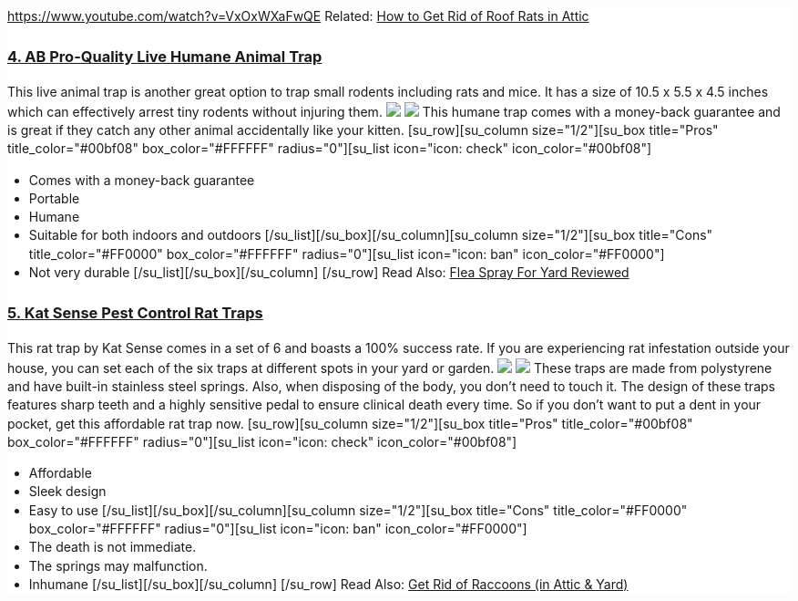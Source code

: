 https://www.youtube.com/watch?v=VxOxWXaFwQE
Related:
[How to Get Rid of Roof Rats in Attic](https://pestpolicy.com/how-to-get-rid-of-roof-rats-in-attic/)
### [4. AB Pro-Quality Live Humane Animal Trap](https://www.amazon.com/dp/B013FLER72/?tag=p-policy-20)
This live animal trap is another great option to trap small rodents including rats and mice. It has a size of 10.5 x 5.5 x 4.5 inches which can effectively arrest tiny rodents without injuring them.
[](https://www.amazon.com/dp/B013FLER72/?tag=p-policy-20)
[](https://www.amazon.com/dp/B000A0UCRG/?tag=p-policy-20)
[](https://www.amazon.com/dp/B0015I3ESG/?tag=p-policy-20)
[](https://www.amazon.com/dp/B00E1N07LY/?tag=p-policy-20)
![](/assets/img/uploads/default-image.jpg)
[](https://www.amazon.com/dp/B00MV8MWEQ/?tag=p-policy-20)
![](/assets/img/uploads/default-image.jpg)
This humane trap comes with a money-back guarantee and is great if they catch any other animal accidentally like your kitten.
[su_row][su_column size="1/2"][su_box title="Pros" title_color="#00bf08" box_color="#FFFFFF" radius="0"][su_list icon="icon: check" icon_color="#00bf08"]
- Comes with a money-back guarantee
- Portable
- Humane
- Suitable for both indoors and outdoors
[/su_list][/su_box][/su_column][su_column size="1/2"][su_box title="Cons" title_color="#FF0000" box_color="#FFFFFF" radius="0"][su_list icon="icon: ban" icon_color="#FF0000"]
- Not very durable
[/su_list][/su_box][/su_column] [/su_row]
Read Also:
[Flea Spray For Yard Reviewed](https://pestpolicy.com/best-flea-spray-for-yard/)
### [5. Kat Sense Pest Control Rat Traps](https://www.amazon.com/dp/B07767PDLV/?tag=p-policy-20)
This rat trap by Kat Sense comes in a set of 6 and boasts a 100% success rate. If you are experiencing rat infestation outside your house, you can set each of the six traps at different spots in your yard or garden.
[](https://www.amazon.com/dp/B07767PDLV/?tag=p-policy-20)
[](https://www.amazon.com/dp/B000A0UCRG/?tag=p-policy-20)
[](https://www.amazon.com/dp/B0015I3ESG/?tag=p-policy-20)
[](https://www.amazon.com/dp/B00E1N07LY/?tag=p-policy-20)
![](/assets/img/uploads/default-image.jpg)
[](https://www.amazon.com/dp/B00MV8MWEQ/?tag=p-policy-20)
![](/assets/img/uploads/default-image.jpg)
These traps are made from polystyrene and have built-in stainless steel springs. Also, when disposing of the body, you don’t need to touch it.
The design of these traps features sharp teeth and a highly sensitive pedal to ensure clinical death every time. So if you don’t want to put a dent in your pocket, get this affordable rat trap now.
[su_row][su_column size="1/2"][su_box title="Pros" title_color="#00bf08" box_color="#FFFFFF" radius="0"][su_list icon="icon: check" icon_color="#00bf08"]
- Affordable
- Sleek design
- Easy to use
[/su_list][/su_box][/su_column][su_column size="1/2"][su_box title="Cons" title_color="#FF0000" box_color="#FFFFFF" radius="0"][su_list icon="icon: ban" icon_color="#FF0000"]
- The death is not immediate.
- The springs may malfunction.
- Inhumane
[/su_list][/su_box][/su_column] [/su_row]
Read Also:
[Get Rid of Raccoons (in Attic & Yard)](https://pestpolicy.com/how-to-get-rid-of-raccoons/)